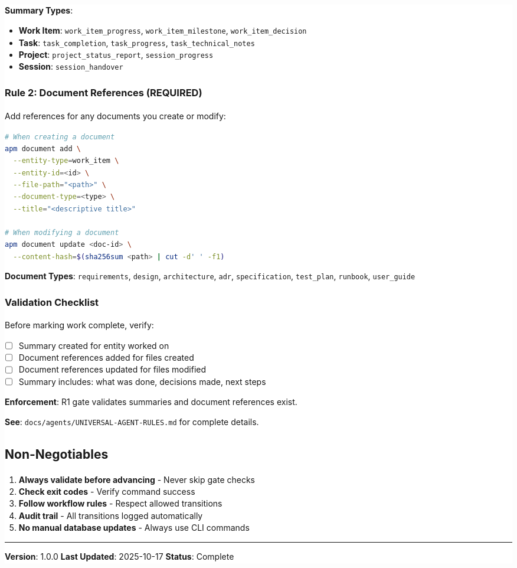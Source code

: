 **Summary Types**:
- **Work Item**: `work_item_progress`, `work_item_milestone`, `work_item_decision`
- **Task**: `task_completion`, `task_progress`, `task_technical_notes`
- **Project**: `project_status_report`, `session_progress`
- **Session**: `session_handover`

### Rule 2: Document References (REQUIRED)

Add references for any documents you create or modify:

```bash
# When creating a document
apm document add \
  --entity-type=work_item \
  --entity-id=<id> \
  --file-path="<path>" \
  --document-type=<type> \
  --title="<descriptive title>"

# When modifying a document
apm document update <doc-id> \
  --content-hash=$(sha256sum <path> | cut -d' ' -f1)
```

**Document Types**: `requirements`, `design`, `architecture`, `adr`, `specification`, `test_plan`, `runbook`, `user_guide`

### Validation Checklist

Before marking work complete, verify:

- [ ] Summary created for entity worked on
- [ ] Document references added for files created
- [ ] Document references updated for files modified
- [ ] Summary includes: what was done, decisions made, next steps

**Enforcement**: R1 gate validates summaries and document references exist.

**See**: `docs/agents/UNIVERSAL-AGENT-RULES.md` for complete details.

## Non-Negotiables

1. **Always validate before advancing** - Never skip gate checks
2. **Check exit codes** - Verify command success
3. **Follow workflow rules** - Respect allowed transitions
4. **Audit trail** - All transitions logged automatically
5. **No manual database updates** - Always use CLI commands

---

**Version**: 1.0.0
**Last Updated**: 2025-10-17
**Status**: Complete
